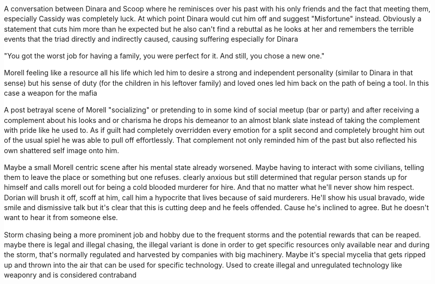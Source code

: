 





A conversation between Dinara and Scoop where he reminisces over his past with his only friends and the fact that meeting them, especially Cassidy was completely luck. At which point Dinara would cut him off and suggest "Misfortune" instead. Obviously a statement that cuts him more than he expected but he also can't find a rebuttal as he looks at her and remembers the terrible events that the triad directly and indirectly caused, causing suffering especially for Dinara 




"You got the worst job for having a family, you were perfect for it. And still, you chose a new one."




Morell feeling like a resource all his life which led him to desire a strong and independent personality (similar to Dinara in that sense) but his sense of duty (for the children in his leftover family) and loved ones led him back on the path of being a tool. In this case a weapon for the mafia




A post betrayal scene of Morell "socializing" or pretending to in some kind of social meetup (bar or party) and after receiving a complement about his looks and or charisma he drops his demeanor to an almost blank slate instead of taking the complement with pride like he used to. As if guilt had completely overridden every emotion for a split second and completely brought him out of the usual spiel he was able to pull off effortlessly. That complement not only reminded him of the past but also reflected his own shattered self image onto him. 








Maybe a small Morell centric scene after his mental state already worsened. 
Maybe having to interact with some civilians, telling them to leave the place or something but one refuses.
clearly anxious but still determined that regular person stands up for himself and calls morell out for being a cold blooded murderer for hire. And that no matter what he'll never show him respect.
Dorian will brush it off, scoff at him, call him a hypocrite that lives because of said murderers. He'll show his usual bravado, wide smile and dismissive talk but it's clear that this is cutting deep and he feels offended. Cause he's inclined to agree. But he doesn't want to hear it from someone else.




Storm chasing being a more prominent job and hobby due to the frequent storms and the potential rewards that can be reaped. maybe there is legal and illegal chasing, the illegal variant is done in order to get specific resources only available near and during the storm, that's normally regulated and harvested by companies with big machinery. Maybe it's special mycelia that gets ripped up and thrown into the air that can be used for specific technology. Used to create illegal and unregulated technology like weaponry and is considered contraband